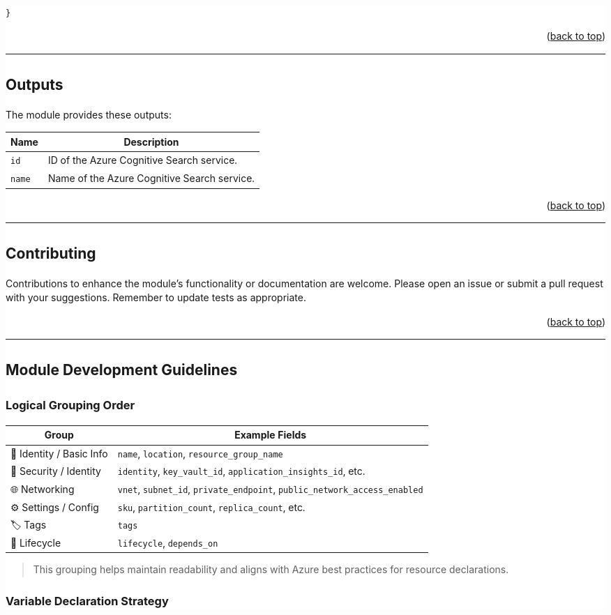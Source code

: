 ```hcl
}
```

<p align="right">(<a href="#readme-top">back to top</a>)</p>

---

## Outputs

The module provides these outputs:

| Name   | Description                                      |
|--------|--------------------------------------------------|
| `id`   | ID of the Azure Cognitive Search service.        |
| `name` | Name of the Azure Cognitive Search service.      |

<p align="right">(<a href="#readme-top">back to top</a>)</p>

---

## Contributing

Contributions to enhance the module’s functionality or documentation are welcome. Please open an issue or submit a pull request with your suggestions. Remember to update tests as appropriate.

<p align="right">(<a href="#readme-top">back to top</a>)</p>

---

## Module Development Guidelines

### Logical Grouping Order

| Group                    | Example Fields                                                           |
|--------------------------|--------------------------------------------------------------------------|
| 🔷 Identity / Basic Info | `name`, `location`, `resource_group_name`                                |
| 🔐 Security / Identity   | `identity`, `key_vault_id`, `application_insights_id`, etc.              |
| 🌐 Networking            | `vnet`, `subnet_id`, `private_endpoint`, `public_network_access_enabled` |
| ⚙️ Settings / Config     | `sku`, `partition_count`, `replica_count`, etc.                           |
| 🏷️ Tags                  | `tags`                                                                   |
| 🔁 Lifecycle             | `lifecycle`, `depends_on`                                                |

> This grouping helps maintain readability and aligns with Azure best practices for resource declarations.

### Variable Declaration Strategy
